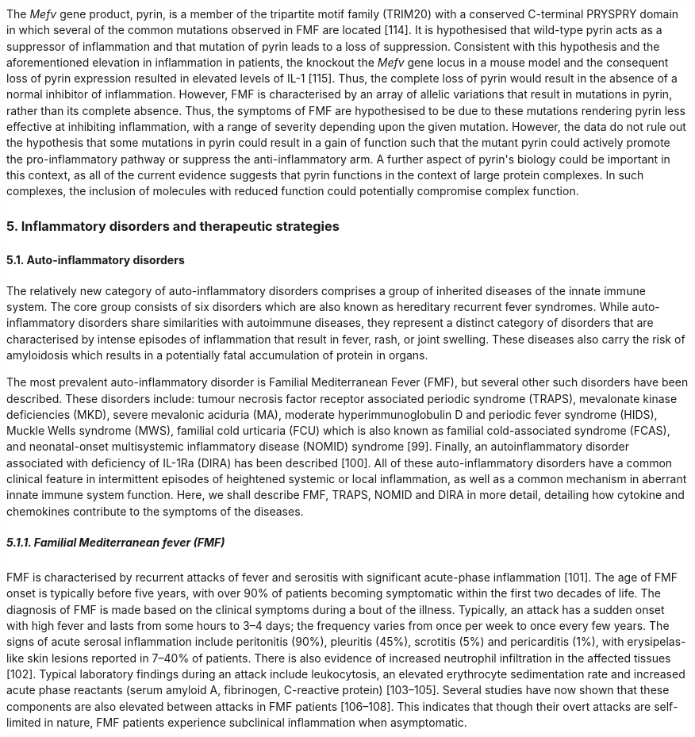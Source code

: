 The *Mefv* gene product, pyrin, is a member of the tripartite motif family (TRIM20) with a conserved C-terminal PRYSPRY domain in which several of the common mutations observed in FMF are located [114]. It is hypothesised that wild-type pyrin acts as a suppressor of inflammation and that mutation of pyrin leads to a loss of suppression. Consistent with this hypothesis and the aforementioned elevation in inflammation in patients, the knockout the *Mefv* gene locus in a mouse model and the consequent loss of pyrin expression resulted in elevated levels of IL-1 [115]. Thus, the complete loss of pyrin would result in the absence of a normal inhibitor of inflammation. However, FMF is characterised by an array of allelic variations that result in mutations in pyrin, rather than its complete absence. Thus, the symptoms of FMF are hypothesised to be due to these mutations rendering pyrin less effective at inhibiting inflammation, with a range of severity depending upon the given mutation. However, the data do not rule out the hypothesis that some mutations in pyrin could result in a gain of function such that the mutant pyrin could actively promote the pro-inflammatory pathway or suppress the anti-inflammatory arm. A further aspect of pyrin's biology could be important in this context, as all of the current evidence suggests that pyrin functions in the context of large protein complexes. In such complexes, the inclusion of molecules with reduced function could potentially compromise complex function.

### 5. Inflammatory disorders and therapeutic strategies

#### 5.1. Auto-inflammatory disorders

The relatively new category of auto-inflammatory disorders comprises a group of inherited diseases of the innate immune system. The core group consists of six disorders which are also known as hereditary recurrent fever syndromes. While auto-inflammatory disorders share similarities with autoimmune diseases, they represent a distinct category of disorders that are characterised by intense episodes of inflammation that result in fever, rash, or joint swelling. These diseases also carry the risk of amyloidosis which results in a potentially fatal accumulation of protein in organs.

The most prevalent auto-inflammatory disorder is Familial Mediterranean Fever (FMF), but several other such disorders have been described. These disorders include: tumour necrosis factor receptor associated periodic syndrome (TRAPS), mevalonate kinase deficiencies (MKD), severe mevalonic aciduria (MA), moderate hyperimmunoglobulin D and periodic fever syndrome (HIDS), Muckle Wells syndrome (MWS), familial cold urticaria (FCU) which is also known as familial cold-associated syndrome (FCAS), and neonatal-onset multisystemic inflammatory disease (NOMID) syndrome [99]. Finally, an autoinflammatory disorder associated with deficiency of IL-1Ra (DIRA) has been described [100]. All of these auto-inflammatory disorders have a common clinical feature in intermittent episodes of heightened systemic or local inflammation, as well as a common mechanism in aberrant innate immune system function. Here, we shall describe FMF, TRAPS, NOMID and DIRA in more detail, detailing how cytokine and chemokines contribute to the symptoms of the diseases.

##### 5.1.1. Familial Mediterranean fever (FMF)

FMF is characterised by recurrent attacks of fever and serositis with significant acute-phase inflammation [101]. The age of FMF onset is typically before five years, with over 90% of patients becoming symptomatic within the first two decades of life. The diagnosis of FMF is made based on the clinical symptoms during a bout of the illness. Typically, an attack has a sudden onset with high fever and lasts from some hours to 3–4 days; the frequency varies from once per week to once every few years. The signs of acute serosal inflammation include peritonitis (90%), pleuritis (45%), scrotitis (5%) and pericarditis (1%), with erysipelas-like skin lesions reported in 7–40% of patients. There is also evidence of increased neutrophil infiltration in the affected tissues [102]. Typical laboratory findings during an attack include leukocytosis, an elevated erythrocyte sedimentation rate and increased acute phase reactants (serum amyloid A, fibrinogen, C-reactive protein) [103–105]. Several studies have now shown that these components are also elevated between attacks in FMF patients [106–108]. This indicates that though their overt attacks are self-limited in nature, FMF patients experience subclinical inflammation when asymptomatic.
